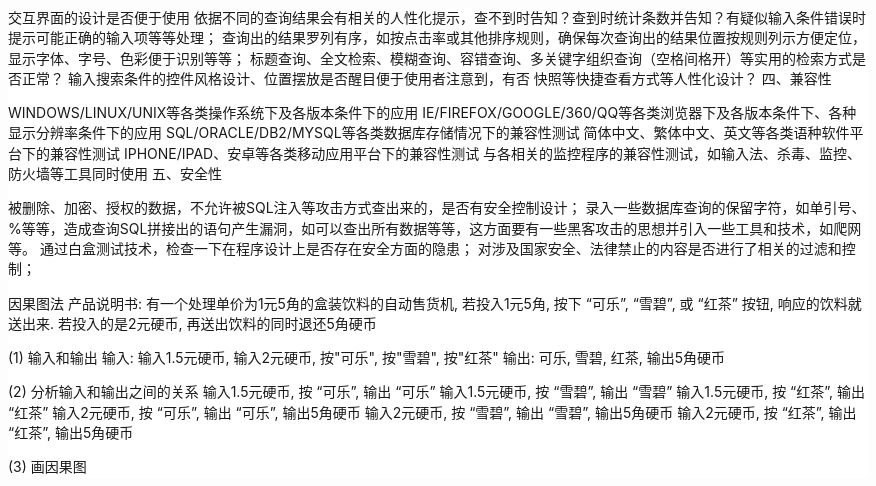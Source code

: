 交互界面的设计是否便于使用
依据不同的查询结果会有相关的人性化提示，查不到时告知？查到时统计条数并告知？有疑似输入条件错误时提示可能正确的输入项等等处理；
查询出的结果罗列有序，如按点击率或其他排序规则，确保每次查询出的结果位置按规则列示方便定位，显示字体、字号、色彩便于识别等等；
标题查询、全文检索、模糊查询、容错查询、多关键字组织查询（空格间格开）等实用的检索方式是否正常？
输入搜索条件的控件风格设计、位置摆放是否醒目便于使用者注意到，有否 快照等快捷查看方式等人性化设计？
四、兼容性

WINDOWS/LINUX/UNIX等各类操作系统下及各版本条件下的应用
IE/FIREFOX/GOOGLE/360/QQ等各类浏览器下及各版本条件下、各种显示分辨率条件下的应用
SQL/ORACLE/DB2/MYSQL等各类数据库存储情况下的兼容性测试
简体中文、繁体中文、英文等各类语种软件平台下的兼容性测试
IPHONE/IPAD、安卓等各类移动应用平台下的兼容性测试
与各相关的监控程序的兼容性测试，如输入法、杀毒、监控、防火墙等工具同时使用
五、安全性

被删除、加密、授权的数据，不允许被SQL注入等攻击方式查出来的，是否有安全控制设计；
录入一些数据库查询的保留字符，如单引号、%等等，造成查询SQL拼接出的语句产生漏洞，如可以查出所有数据等等，这方面要有一些黑客攻击的思想并引入一些工具和技术，如爬网等。
通过白盒测试技术，检查一下在程序设计上是否存在安全方面的隐患；
对涉及国家安全、法律禁止的内容是否进行了相关的过滤和控制；

因果图法
产品说明书: 有一个处理单价为1元5角的盒装饮料的自动售货机, 若投入1元5角, 按下 “可乐”, “雪碧”, 或 “红茶” 按钮, 响应的饮料就送出来. 若投入的是2元硬币, 再送出饮料的同时退还5角硬币

(1) 输入和输出
输入: 输入1.5元硬币, 输入2元硬币, 按"可乐", 按"雪碧", 按"红茶"
输出: 可乐, 雪碧, 红茶, 输出5角硬币

(2) 分析输入和输出之间的关系
输入1.5元硬币, 按 “可乐”, 输出 “可乐”
输入1.5元硬币, 按 “雪碧”, 输出 “雪碧”
输入1.5元硬币, 按 “红茶”, 输出 “红茶”
输入2元硬币, 按 “可乐”, 输出 “可乐”, 输出5角硬币
输入2元硬币, 按 “雪碧”, 输出 “雪碧”, 输出5角硬币
输入2元硬币, 按 “红茶”, 输出 “红茶”, 输出5角硬币

(3) 画因果图
